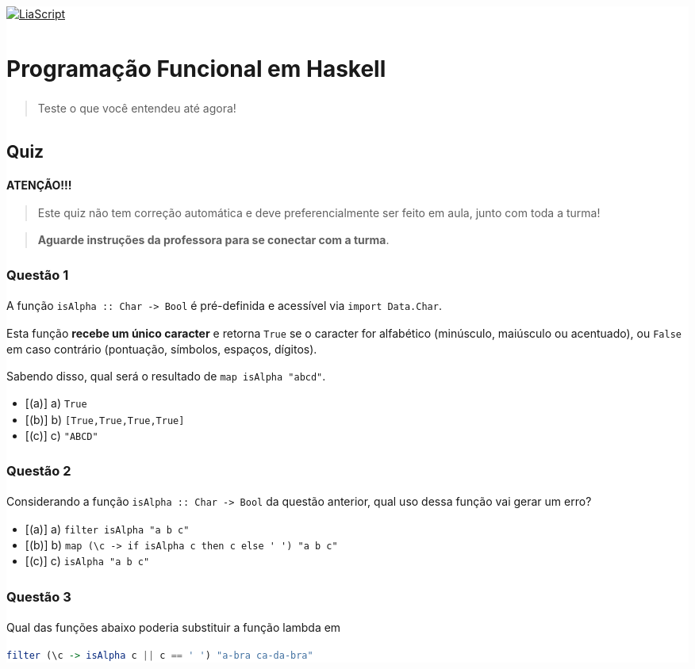 



[![LiaScript](https://raw.githubusercontent.com/LiaScript/LiaScript/master/badges/course.svg)](https://liascript.github.io/course/?https://raw.githubusercontent.com/AndreaInfUFSM/elc117-2025b/main/classes/06/README.md)


# Programação Funcional em Haskell

> Teste o que você entendeu até agora!


## Quiz

**ATENÇÃO!!!**

> Este quiz não tem correção automática e deve preferencialmente ser feito em aula, junto com toda a turma! 

> **Aguarde instruções da professora para se conectar com a turma**.




### Questão 1



A função `isAlpha :: Char -> Bool` é pré-definida e acessível via `import Data.Char`.

Esta função **recebe um único caracter** e retorna `True` se o caracter for alfabético (minúsculo, maiúsculo ou acentuado), ou `False` em caso contrário (pontuação, símbolos, espaços, dígitos).

Sabendo disso, qual será o resultado de `map isAlpha "abcd"`.


- [(a)] a) `True`
- [(b)] b) `[True,True,True,True]`
- [(c)] c) `"ABCD"`



### Questão 2

Considerando a função `isAlpha :: Char -> Bool` da questão anterior, qual uso dessa função vai gerar um erro?

- [(a)] a) `filter isAlpha "a b c"`
- [(b)] b) `map (\c -> if isAlpha c then c else ' ') "a b c"`
- [(c)] c) `isAlpha "a b c"`


### Questão 3

Qual das funções abaixo poderia substituir a função lambda em

```haskell
filter (\c -> isAlpha c || c == ' ') "a-bra ca-da-bra"
```
